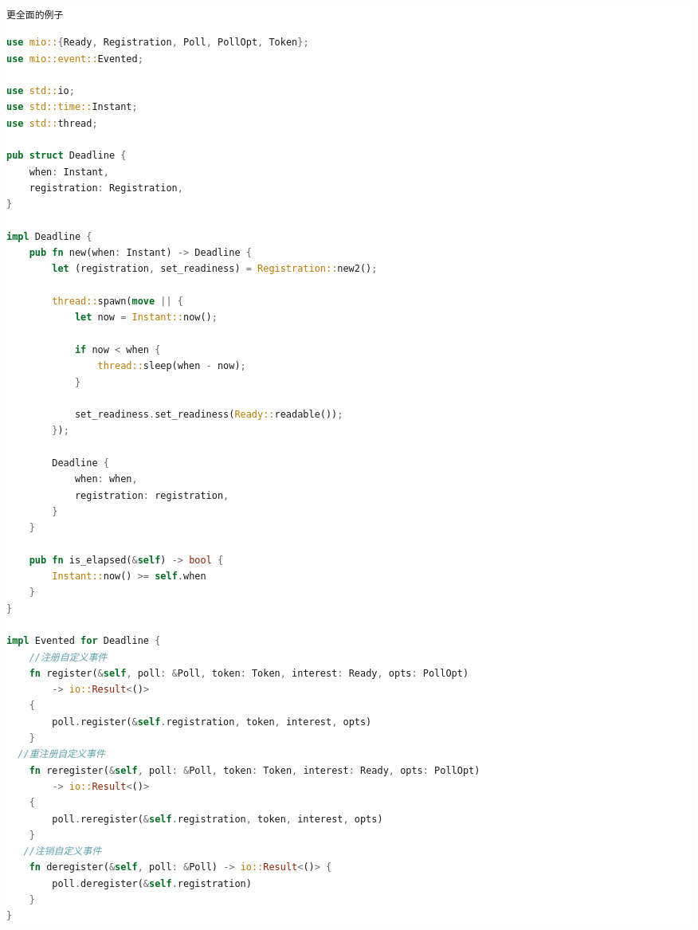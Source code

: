 `更全面的例子`

```rust
use mio::{Ready, Registration, Poll, PollOpt, Token};
use mio::event::Evented;

use std::io;
use std::time::Instant;
use std::thread;

pub struct Deadline {
    when: Instant,
    registration: Registration,
}

impl Deadline {
    pub fn new(when: Instant) -> Deadline {
        let (registration, set_readiness) = Registration::new2();

        thread::spawn(move || {
            let now = Instant::now();

            if now < when {
                thread::sleep(when - now);
            }

            set_readiness.set_readiness(Ready::readable());
        });

        Deadline {
            when: when,
            registration: registration,
        }
    }

    pub fn is_elapsed(&self) -> bool {
        Instant::now() >= self.when
    }
}

impl Evented for Deadline {
    //注册自定义事件
    fn register(&self, poll: &Poll, token: Token, interest: Ready, opts: PollOpt)
        -> io::Result<()>
    {
        poll.register(&self.registration, token, interest, opts)
    }
  //重注册自定义事件
    fn reregister(&self, poll: &Poll, token: Token, interest: Ready, opts: PollOpt)
        -> io::Result<()>
    {
        poll.reregister(&self.registration, token, interest, opts)
    }
   //注销自定义事件
    fn deregister(&self, poll: &Poll) -> io::Result<()> {
        poll.deregister(&self.registration)
    }
}
```
